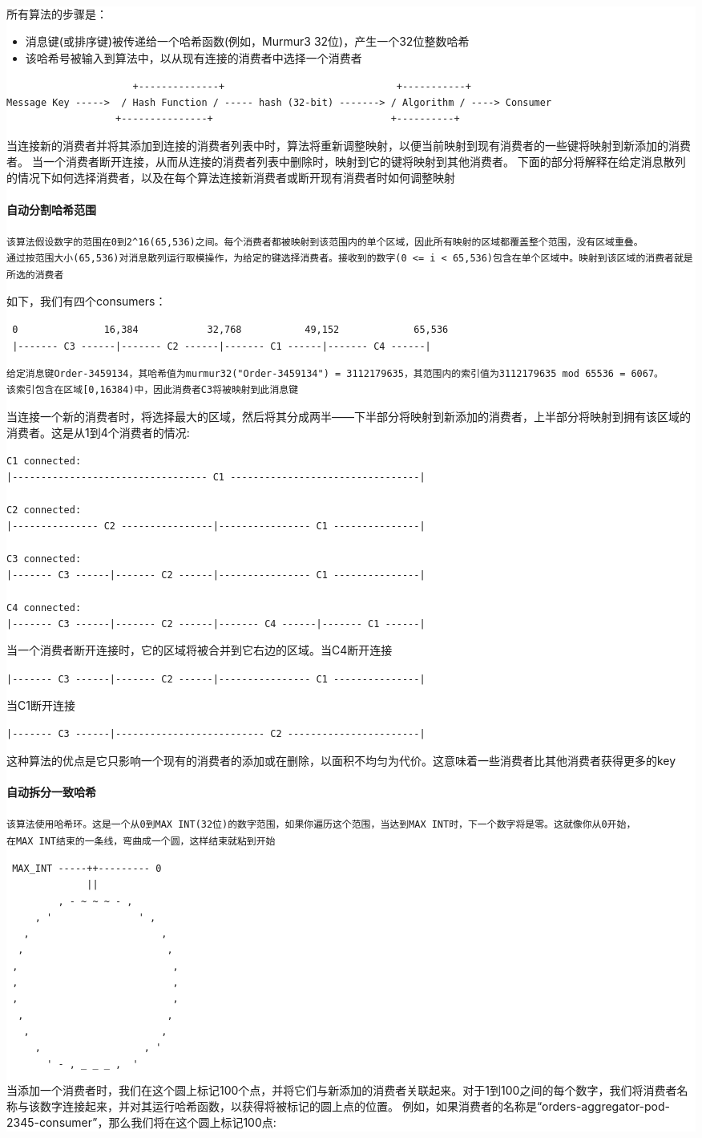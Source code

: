 所有算法的步骤是：
  - 消息键(或排序键)被传递给一个哈希函数(例如，Murmur3 32位)，产生一个32位整数哈希
  - 该哈希号被输入到算法中，以从现有连接的消费者中选择一个消费者
```text
                      +--------------+                              +-----------+
Message Key ----->  / Hash Function / ----- hash (32-bit) -------> / Algorithm / ----> Consumer   
                   +---------------+                               +----------+
```
当连接新的消费者并将其添加到连接的消费者列表中时，算法将重新调整映射，以便当前映射到现有消费者的一些键将映射到新添加的消费者。
当一个消费者断开连接，从而从连接的消费者列表中删除时，映射到它的键将映射到其他消费者。
下面的部分将解释在给定消息散列的情况下如何选择消费者，以及在每个算法连接新消费者或断开现有消费者时如何调整映射

#### 自动分割哈希范围
    该算法假设数字的范围在0到2^16(65,536)之间。每个消费者都被映射到该范围内的单个区域，因此所有映射的区域都覆盖整个范围，没有区域重叠。
    通过按范围大小(65,536)对消息散列运行取模操作，为给定的键选择消费者。接收到的数字(0 <= i < 65,536)包含在单个区域中。映射到该区域的消费者就是所选的消费者
如下，我们有四个consumers：
```text
 0               16,384            32,768           49,152             65,536
 |------- C3 ------|------- C2 ------|------- C1 ------|------- C4 ------|
```
    给定消息键Order-3459134，其哈希值为murmur32("Order-3459134") = 3112179635，其范围内的索引值为3112179635 mod 65536 = 6067。
    该索引包含在区域[0,16384)中，因此消费者C3将被映射到此消息键
当连接一个新的消费者时，将选择最大的区域，然后将其分成两半——下半部分将映射到新添加的消费者，上半部分将映射到拥有该区域的消费者。这是从1到4个消费者的情况:
```text
C1 connected:
|---------------------------------- C1 ---------------------------------|

C2 connected:
|--------------- C2 ----------------|---------------- C1 ---------------|

C3 connected:
|------- C3 ------|------- C2 ------|---------------- C1 ---------------|

C4 connected:
|------- C3 ------|------- C2 ------|------- C4 ------|------- C1 ------|
```
当一个消费者断开连接时，它的区域将被合并到它右边的区域。当C4断开连接
```text
|------- C3 ------|------- C2 ------|---------------- C1 ---------------|
```
当C1断开连接
```text
|------- C3 ------|-------------------------- C2 -----------------------|
```
这种算法的优点是它只影响一个现有的消费者的添加或在删除，以面积不均匀为代价。这意味着一些消费者比其他消费者获得更多的key
#### 自动拆分一致哈希
    该算法使用哈希环。这是一个从0到MAX INT(32位)的数字范围，如果你遍历这个范围，当达到MAX INT时，下一个数字将是零。这就像你从0开始，
    在MAX INT结束的一条线，弯曲成一个圆，这样结束就粘到开始
```text
 MAX_INT -----++--------- 0
              ||
         , - ~ ~ ~ - ,
     , '               ' ,
   ,                       ,
  ,                         ,
 ,                           ,
 ,                           ,
 ,                           ,
  ,                         ,
   ,                       ,
     ,                  , '
       ' - , _ _ _ ,  '
```
当添加一个消费者时，我们在这个圆上标记100个点，并将它们与新添加的消费者关联起来。对于1到100之间的每个数字，我们将消费者名称与该数字连接起来，并对其运行哈希函数，以获得将被标记的圆上点的位置。
例如，如果消费者的名称是“orders-aggregator-pod-2345-consumer”，那么我们将在这个圆上标记100点: